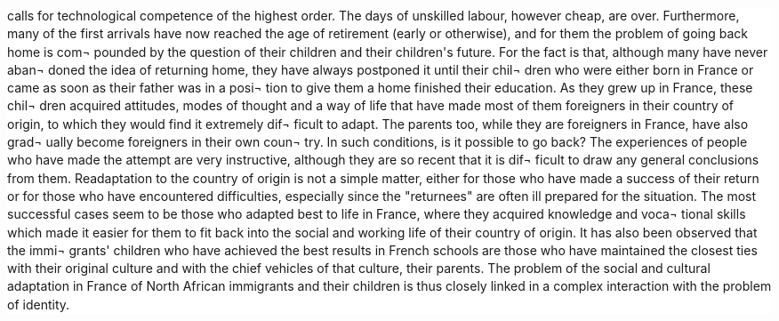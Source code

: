calls for technological competence of the
highest order. The days of unskilled
labour, however cheap, are over.
Furthermore, many of the first arrivals
have now reached the age of retirement
(early or otherwise), and for them the
problem of going back home is com¬
pounded by the question of their children
and their children's future. For the fact
is that, although many have never aban¬
doned the idea of returning home, they
have always postponed it until their chil¬
dren who were either born in France or
came as soon as their father was in a posi¬
tion to give them a home finished their
education.
As they grew up in France, these chil¬
dren acquired attitudes, modes of thought
and a way of life that have made most of
them foreigners in their country of origin,
to which they would find it extremely dif¬
ficult to adapt. The parents too, while they
are foreigners in France, have also grad¬
ually become foreigners in their own coun¬
try.
In such conditions, is it possible to go
back?
The experiences of people who have
made the attempt are very instructive,
although they are so recent that it is dif¬
ficult to draw any general conclusions from
them.
Readaptation to the country of origin
is not a simple matter, either for those who
have made a success of their return or for
those who have encountered difficulties,
especially since the "returnees" are often
ill prepared for the situation.
The most successful cases seem to be
those who adapted best to life in France,
where they acquired knowledge and voca¬
tional skills which made it easier for them
to fit back into the social and working life
of their country of origin.
It has also been observed that the immi¬
grants' children who have achieved the best
results in French schools are those who
have maintained the closest ties with their
original culture and with the chief vehicles
of that culture, their parents. The problem
of the social and cultural adaptation in
France of North African immigrants and
their children is thus closely linked in a
complex interaction with the problem of
identity.
